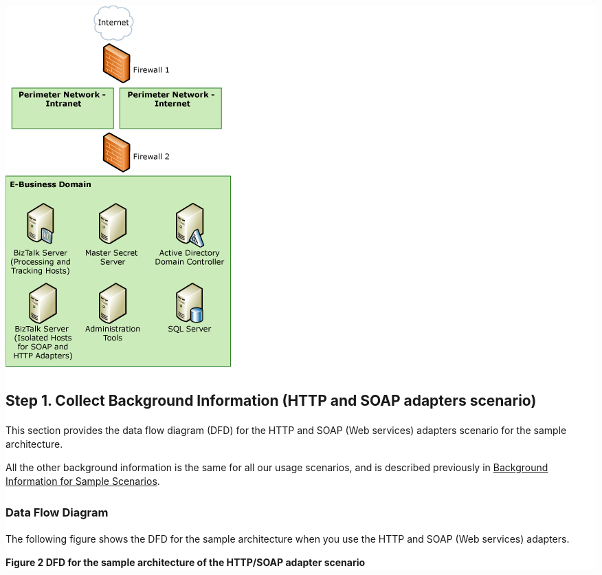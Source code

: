  ![Sample architecture for HTTP or SOAP adapter](../core/media/tdi-sec-refarch-http.gif "TDI_Sec_RefArch_HTTP")  
  
## Step 1. Collect Background Information (HTTP and SOAP adapters scenario)  
 This section provides the data flow diagram (DFD) for the HTTP and SOAP (Web services) adapters scenario for the sample architecture.  
  
 All the other background information is the same for all our usage scenarios, and is described previously in [Background Information for Sample Scenarios](../core/background-information-for-sample-scenarios.md).  
  
### Data Flow Diagram  
 The following figure shows the DFD for the sample architecture when you use the HTTP and SOAP (Web services) adapters.  
  
 **Figure 2 DFD for the sample architecture of the HTTP/SOAP adapter scenario**  
  